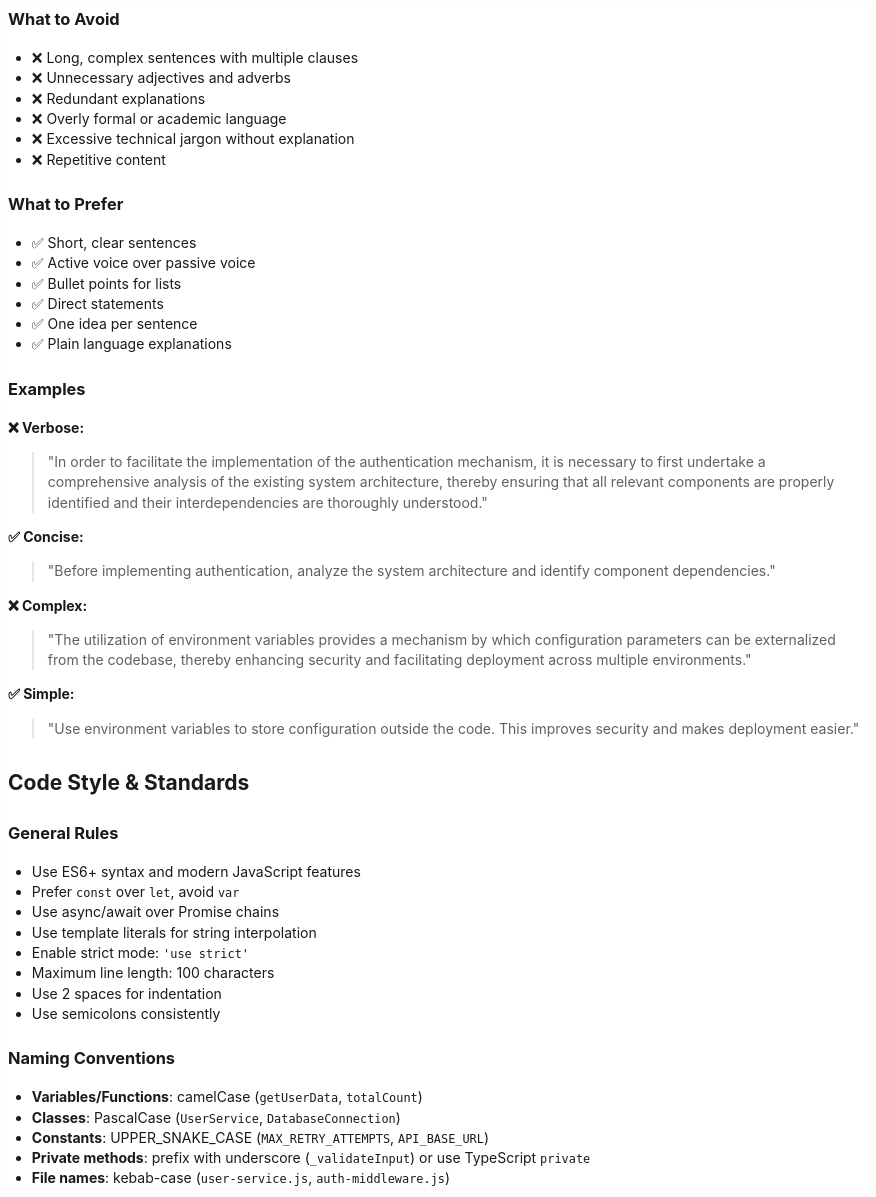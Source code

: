 ### What to Avoid
- ❌ Long, complex sentences with multiple clauses
- ❌ Unnecessary adjectives and adverbs
- ❌ Redundant explanations
- ❌ Overly formal or academic language
- ❌ Excessive technical jargon without explanation
- ❌ Repetitive content

### What to Prefer
- ✅ Short, clear sentences
- ✅ Active voice over passive voice
- ✅ Bullet points for lists
- ✅ Direct statements
- ✅ One idea per sentence
- ✅ Plain language explanations

### Examples

**❌ Verbose:**
> "In order to facilitate the implementation of the authentication mechanism, it is necessary to first undertake a comprehensive analysis of the existing system architecture, thereby ensuring that all relevant components are properly identified and their interdependencies are thoroughly understood."

**✅ Concise:**
> "Before implementing authentication, analyze the system architecture and identify component dependencies."

**❌ Complex:**
> "The utilization of environment variables provides a mechanism by which configuration parameters can be externalized from the codebase, thereby enhancing security and facilitating deployment across multiple environments."

**✅ Simple:**
> "Use environment variables to store configuration outside the code. This improves security and makes deployment easier."

## Code Style & Standards

### General Rules
- Use ES6+ syntax and modern JavaScript features
- Prefer `const` over `let`, avoid `var`
- Use async/await over Promise chains
- Use template literals for string interpolation
- Enable strict mode: `'use strict'`
- Maximum line length: 100 characters
- Use 2 spaces for indentation
- Use semicolons consistently

### Naming Conventions
- **Variables/Functions**: camelCase (`getUserData`, `totalCount`)
- **Classes**: PascalCase (`UserService`, `DatabaseConnection`)
- **Constants**: UPPER_SNAKE_CASE (`MAX_RETRY_ATTEMPTS`, `API_BASE_URL`)
- **Private methods**: prefix with underscore (`_validateInput`) or use TypeScript `private`
- **File names**: kebab-case (`user-service.js`, `auth-middleware.js`)

